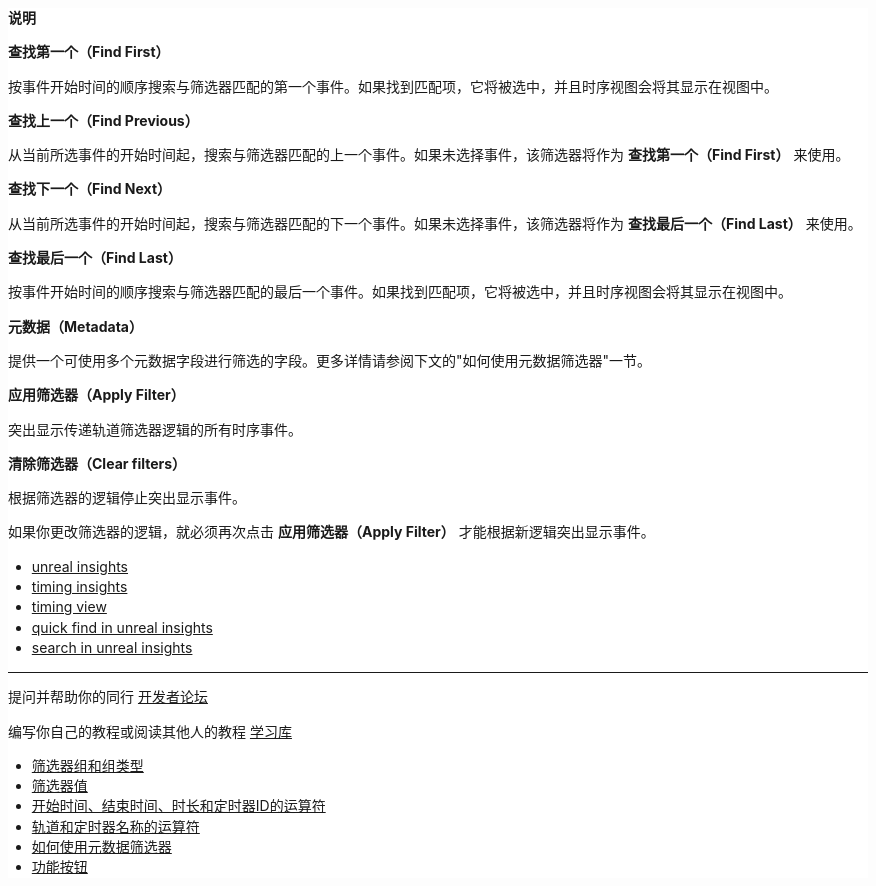 **说明**

**查找第一个（Find First）**

按事件开始时间的顺序搜索与筛选器匹配的第一个事件。如果找到匹配项，它将被选中，并且时序视图会将其显示在视图中。

**查找上一个（Find Previous）**

从当前所选事件的开始时间起，搜索与筛选器匹配的上一个事件。如果未选择事件，该筛选器将作为 **查找第一个（Find First）** 来使用。

**查找下一个（Find Next）**

从当前所选事件的开始时间起，搜索与筛选器匹配的下一个事件。如果未选择事件，该筛选器将作为 **查找最后一个（Find Last）** 来使用。

**查找最后一个（Find Last）**

按事件开始时间的顺序搜索与筛选器匹配的最后一个事件。如果找到匹配项，它将被选中，并且时序视图会将其显示在视图中。

**元数据（Metadata）**

提供一个可使用多个元数据字段进行筛选的字段。更多详情请参阅下文的"如何使用元数据筛选器"一节。

**应用筛选器（Apply Filter）**

突出显示传递轨道筛选器逻辑的所有时序事件。

**清除筛选器（Clear filters）**

根据筛选器的逻辑停止突出显示事件。

如果你更改筛选器的逻辑，就必须再次点击 **应用筛选器（Apply Filter）** 才能根据新逻辑突出显示事件。

-   [unreal insights](https://dev.epicgames.com/community/search?query=unreal%20insights)
-   [timing insights](https://dev.epicgames.com/community/search?query=timing%20insights)
-   [timing view](https://dev.epicgames.com/community/search?query=timing%20view)
-   [quick find in unreal insights](https://dev.epicgames.com/community/search?query=quick%20find%20in%20unreal%20insights)
-   [search in unreal insights](https://dev.epicgames.com/community/search?query=search%20in%20unreal%20insights)

* * *

提问并帮助你的同行 [开发者论坛](https://forums.unrealengine.com/categories?tag=unreal-engine)

编写你自己的教程或阅读其他人的教程 [学习库](https://dev.epicgames.com/community/unreal-engine/learning)

-   [筛选器组和组类型](/documentation/zh-cn/unreal-engine/using-the-quick-find-widget-in-timing-insights-for-unreal-engine#%E7%AD%9B%E9%80%89%E5%99%A8%E7%BB%84%E5%92%8C%E7%BB%84%E7%B1%BB%E5%9E%8B)
-   [筛选器值](/documentation/zh-cn/unreal-engine/using-the-quick-find-widget-in-timing-insights-for-unreal-engine#%E7%AD%9B%E9%80%89%E5%99%A8%E5%80%BC)
-   [开始时间、结束时间、时长和定时器ID的运算符](/documentation/zh-cn/unreal-engine/using-the-quick-find-widget-in-timing-insights-for-unreal-engine#%E5%BC%80%E5%A7%8B%E6%97%B6%E9%97%B4%E3%80%81%E7%BB%93%E6%9D%9F%E6%97%B6%E9%97%B4%E3%80%81%E6%97%B6%E9%95%BF%E5%92%8C%E5%AE%9A%E6%97%B6%E5%99%A8id%E7%9A%84%E8%BF%90%E7%AE%97%E7%AC%A6)
-   [轨道和定时器名称的运算符](/documentation/zh-cn/unreal-engine/using-the-quick-find-widget-in-timing-insights-for-unreal-engine#%E8%BD%A8%E9%81%93%E5%92%8C%E5%AE%9A%E6%97%B6%E5%99%A8%E5%90%8D%E7%A7%B0%E7%9A%84%E8%BF%90%E7%AE%97%E7%AC%A6)
-   [如何使用元数据筛选器](/documentation/zh-cn/unreal-engine/using-the-quick-find-widget-in-timing-insights-for-unreal-engine#%E5%A6%82%E4%BD%95%E4%BD%BF%E7%94%A8%E5%85%83%E6%95%B0%E6%8D%AE%E7%AD%9B%E9%80%89%E5%99%A8)
-   [功能按钮](/documentation/zh-cn/unreal-engine/using-the-quick-find-widget-in-timing-insights-for-unreal-engine#%E5%8A%9F%E8%83%BD%E6%8C%89%E9%92%AE)